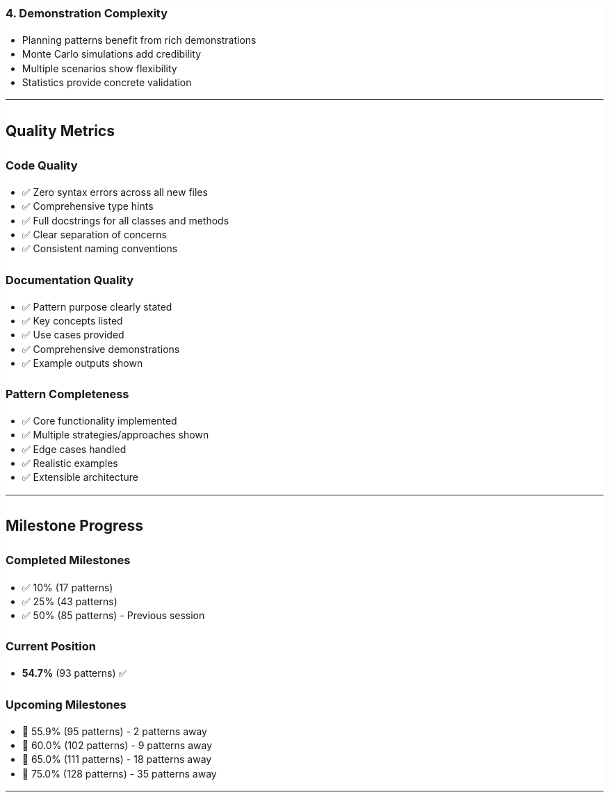 ### 4. Demonstration Complexity
- Planning patterns benefit from rich demonstrations
- Monte Carlo simulations add credibility
- Multiple scenarios show flexibility
- Statistics provide concrete validation

---

## Quality Metrics

### Code Quality
- ✅ Zero syntax errors across all new files
- ✅ Comprehensive type hints
- ✅ Full docstrings for all classes and methods
- ✅ Clear separation of concerns
- ✅ Consistent naming conventions

### Documentation Quality
- ✅ Pattern purpose clearly stated
- ✅ Key concepts listed
- ✅ Use cases provided
- ✅ Comprehensive demonstrations
- ✅ Example outputs shown

### Pattern Completeness
- ✅ Core functionality implemented
- ✅ Multiple strategies/approaches shown
- ✅ Edge cases handled
- ✅ Realistic examples
- ✅ Extensible architecture

---

## Milestone Progress

### Completed Milestones
- ✅ 10% (17 patterns)
- ✅ 25% (43 patterns)
- ✅ 50% (85 patterns) - Previous session

### Current Position
- **54.7%** (93 patterns) ✅

### Upcoming Milestones
- 🎯 55.9% (95 patterns) - 2 patterns away
- 🎯 60.0% (102 patterns) - 9 patterns away
- 🎯 65.0% (111 patterns) - 18 patterns away
- 🎯 75.0% (128 patterns) - 35 patterns away

---